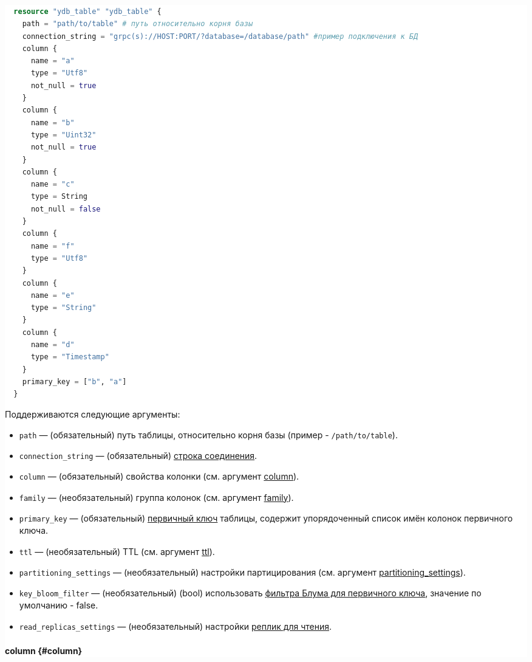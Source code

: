 ```tf
  resource "ydb_table" "ydb_table" {
    path = "path/to/table" # путь относительно корня базы
    connection_string = "grpc(s)://HOST:PORT/?database=/database/path" #пример подключения к БД
    column {
      name = "a"
      type = "Utf8"
      not_null = true
    }
    column {
      name = "b"
      type = "Uint32"
      not_null = true
    }
    column {
      name = "c"
      type = String
      not_null = false
    }
    column {
      name = "f"
      type = "Utf8"
    }
    column {
      name = "e"
      type = "String"
    }
    column {
      name = "d"
      type = "Timestamp"
    }
    primary_key = ["b", "a"]
  }
```

Поддерживаются следующие аргументы:

* `path` — (обязательный) путь таблицы, относительно корня базы (пример - `/path/to/table`).
* `connection_string` — (обязательный) [строка соединения](#connection_string).

* `column` — (обязательный) свойства колонки (см. аргумент [column](#column)).
* `family` — (необязательный) группа колонок (см. аргумент [family](#family)).
* `primary_key` — (обязательный) [первичный ключ](../yql/reference/syntax/create_table.md#columns) таблицы, содержит упорядоченный список имён колонок первичного ключа.
* `ttl` — (необязательный) TTL (см. аргумент [ttl](#ttl)).
* `partitioning_settings` — (необязательный) настройки партицирования (см. аргумент [partitioning_settings](#partitioning-settings)).
* `key_bloom_filter` — (необязательный) (bool) использовать [фильтра Блума для первичного ключа](../concepts/datamodel/table.md#bloom-filter), значение по умолчанию - false.
* `read_replicas_settings` — (необязательный) настройки [реплик для чтения](../concepts/datamodel/table.md#read_only_replicas).

#### column {#column}
